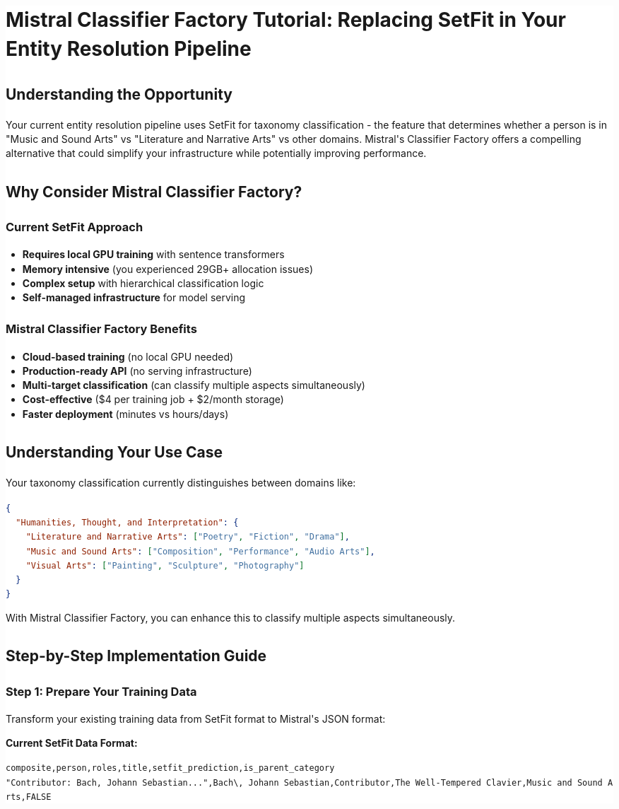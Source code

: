 # Mistral Classifier Factory Tutorial: Replacing SetFit in Your Entity Resolution Pipeline

## Understanding the Opportunity

Your current entity resolution pipeline uses SetFit for taxonomy classification - the feature that determines whether a person is in "Music and Sound Arts" vs "Literature and Narrative Arts" vs other domains. Mistral's Classifier Factory offers a compelling alternative that could simplify your infrastructure while potentially improving performance.

## Why Consider Mistral Classifier Factory?

### Current SetFit Approach
- **Requires local GPU training** with sentence transformers
- **Memory intensive** (you experienced 29GB+ allocation issues)
- **Complex setup** with hierarchical classification logic
- **Self-managed infrastructure** for model serving

### Mistral Classifier Factory Benefits
- **Cloud-based training** (no local GPU needed)
- **Production-ready API** (no serving infrastructure)
- **Multi-target classification** (can classify multiple aspects simultaneously)
- **Cost-effective** ($4 per training job + $2/month storage)
- **Faster deployment** (minutes vs hours/days)

## Understanding Your Use Case

Your taxonomy classification currently distinguishes between domains like:
```json
{
  "Humanities, Thought, and Interpretation": {
    "Literature and Narrative Arts": ["Poetry", "Fiction", "Drama"],
    "Music and Sound Arts": ["Composition", "Performance", "Audio Arts"],
    "Visual Arts": ["Painting", "Sculpture", "Photography"]
  }
}
```

With Mistral Classifier Factory, you can enhance this to classify multiple aspects simultaneously.

## Step-by-Step Implementation Guide

### Step 1: Prepare Your Training Data

Transform your existing training data from SetFit format to Mistral's JSON format:

**Current SetFit Data Format:**
```csv
composite,person,roles,title,setfit_prediction,is_parent_category
"Contributor: Bach, Johann Sebastian...",Bach\, Johann Sebastian,Contributor,The Well-Tempered Clavier,Music and Sound Arts,FALSE
```
